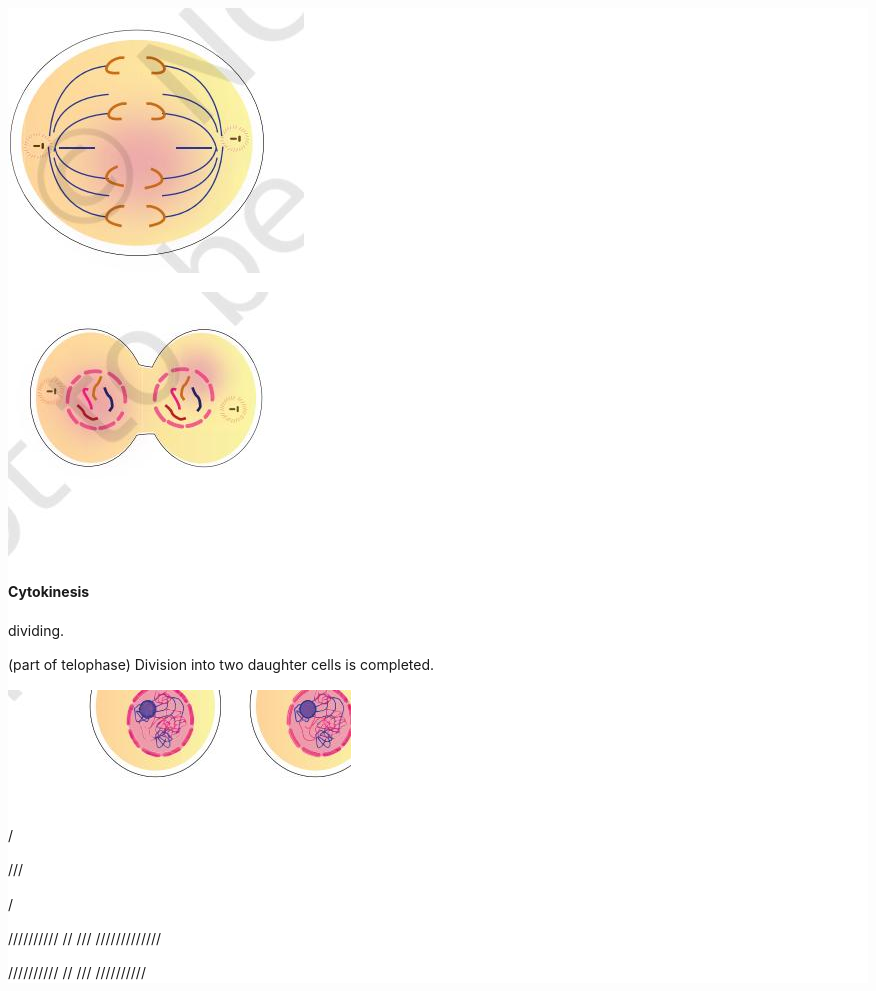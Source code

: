 ![](_page_27_Figure_10.jpeg)

![](_page_27_Figure_11.jpeg)

#### **Cytokinesis**

dividing.

(part of telophase) Division into two daughter cells is completed.

![](_page_27_Figure_14.jpeg)

/

///

/

////////// // /// /////////////

////////// // /// //////////
